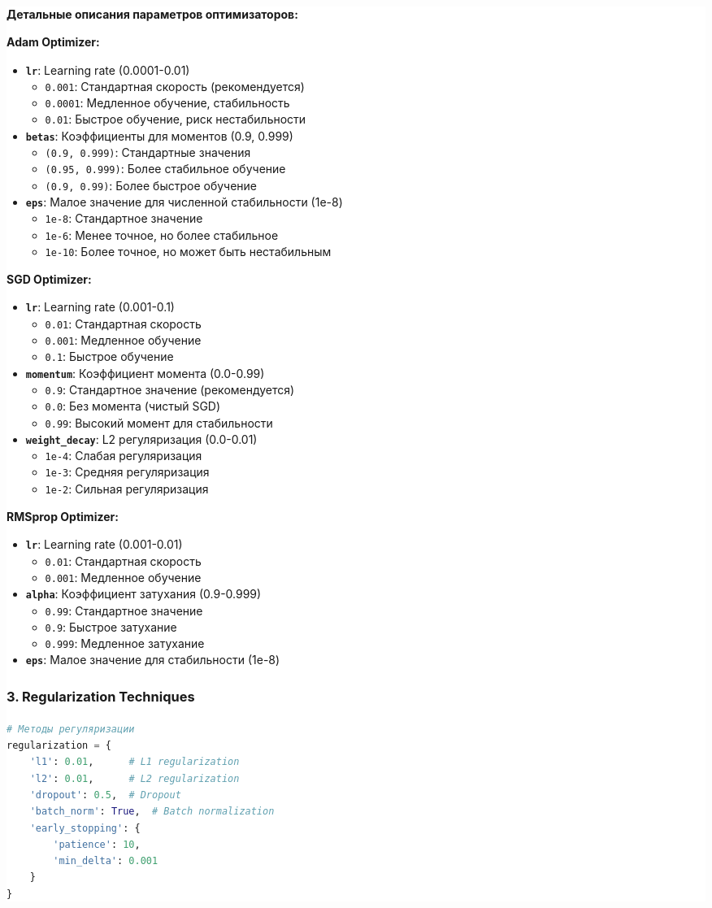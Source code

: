 **Детальные описания параметров оптимизаторов:**

**Adam Optimizer:**
- **`lr`**: Learning rate (0.0001-0.01)
  - `0.001`: Стандартная скорость (рекомендуется)
  - `0.0001`: Медленное обучение, стабильность
  - `0.01`: Быстрое обучение, риск нестабильности
- **`betas`**: Коэффициенты для моментов (0.9, 0.999)
  - `(0.9, 0.999)`: Стандартные значения
  - `(0.95, 0.999)`: Более стабильное обучение
  - `(0.9, 0.99)`: Более быстрое обучение
- **`eps`**: Малое значение для численной стабильности (1e-8)
  - `1e-8`: Стандартное значение
  - `1e-6`: Менее точное, но более стабильное
  - `1e-10`: Более точное, но может быть нестабильным

**SGD Optimizer:**
- **`lr`**: Learning rate (0.001-0.1)
  - `0.01`: Стандартная скорость
  - `0.001`: Медленное обучение
  - `0.1`: Быстрое обучение
- **`momentum`**: Коэффициент момента (0.0-0.99)
  - `0.9`: Стандартное значение (рекомендуется)
  - `0.0`: Без момента (чистый SGD)
  - `0.99`: Высокий момент для стабильности
- **`weight_decay`**: L2 регуляризация (0.0-0.01)
  - `1e-4`: Слабая регуляризация
  - `1e-3`: Средняя регуляризация
  - `1e-2`: Сильная регуляризация

**RMSprop Optimizer:**
- **`lr`**: Learning rate (0.001-0.01)
  - `0.01`: Стандартная скорость
  - `0.001`: Медленное обучение
- **`alpha`**: Коэффициент затухания (0.9-0.999)
  - `0.99`: Стандартное значение
  - `0.9`: Быстрое затухание
  - `0.999`: Медленное затухание
- **`eps`**: Малое значение для стабильности (1e-8)

### 3. Regularization Techniques

```python
# Методы регуляризации
regularization = {
    'l1': 0.01,      # L1 regularization
    'l2': 0.01,      # L2 regularization
    'dropout': 0.5,  # Dropout
    'batch_norm': True,  # Batch normalization
    'early_stopping': {
        'patience': 10,
        'min_delta': 0.001
    }
}
```
